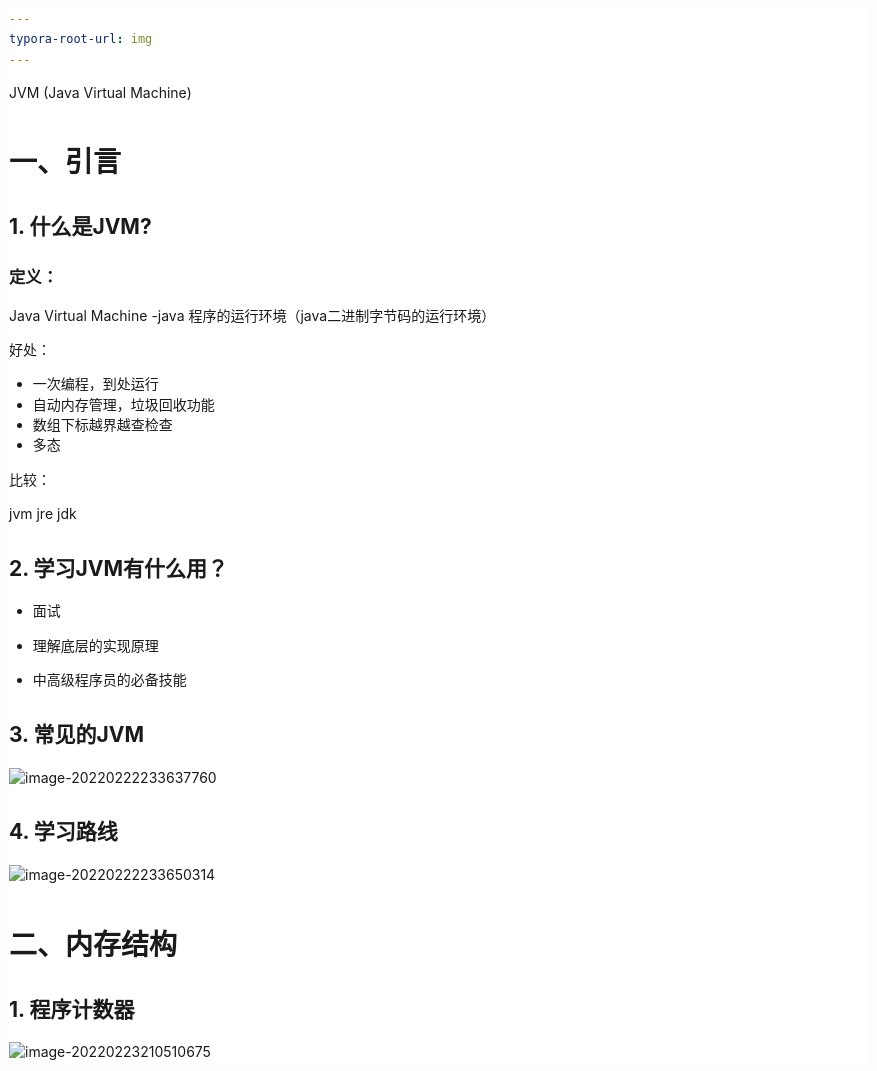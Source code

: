 ```yaml
---
typora-root-url: img
---
```


  JVM (Java Virtual Machine)

# 一、引言

## 1. 什么是JVM?

### 定义：

Java Virtual Machine -java 程序的运行环境（java二进制字节码的运行环境）

好处：

- 一次编程，到处运行
- 自动内存管理，垃圾回收功能
- 数组下标越界越查检查
- 多态

比较：

jvm jre jdk

## 2. 学习JVM有什么用？

- 面试

- 理解底层的实现原理

- 中高级程序员的必备技能

## 3. 常见的JVM

![image-20220222233637760](https://yupeng-tuchuang.oss-cn-shenzhen.aliyuncs.com/image-20220222233637760.png)

## 4. 学习路线

![image-20220222233650314](https://yupeng-tuchuang.oss-cn-shenzhen.aliyuncs.com/image-20220222233650314.png)

# 二、内存结构

## 1. 程序计数器

![image-20220223210510675](https://yupeng-tuchuang.oss-cn-shenzhen.aliyuncs.com/image-20220223210510675.png)

